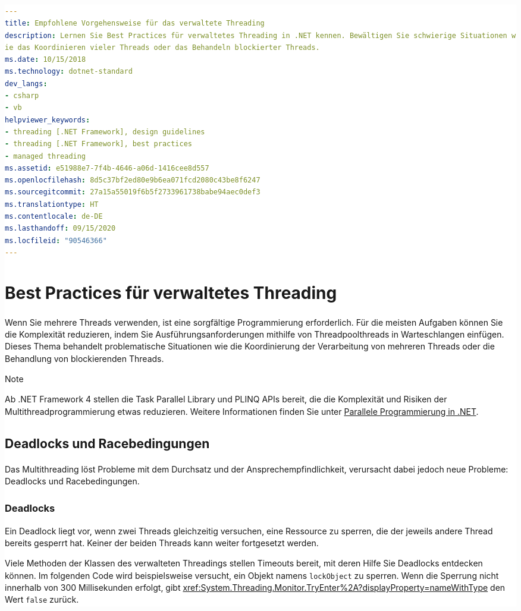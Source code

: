 ```yaml
---
title: Empfohlene Vorgehensweise für das verwaltete Threading
description: Lernen Sie Best Practices für verwaltetes Threading in .NET kennen. Bewältigen Sie schwierige Situationen wie das Koordinieren vieler Threads oder das Behandeln blockierter Threads.
ms.date: 10/15/2018
ms.technology: dotnet-standard
dev_langs:
- csharp
- vb
helpviewer_keywords:
- threading [.NET Framework], design guidelines
- threading [.NET Framework], best practices
- managed threading
ms.assetid: e51988e7-7f4b-4646-a06d-1416cee8d557
ms.openlocfilehash: 8d5c37bf2ed80e9b6ea071fcd2080c43be8f6247
ms.sourcegitcommit: 27a15a55019f6b5f2733961738babe94aec0def3
ms.translationtype: HT
ms.contentlocale: de-DE
ms.lasthandoff: 09/15/2020
ms.locfileid: "90546366"
---
```

# <a name="managed-threading-best-practices"></a>Best Practices für verwaltetes Threading
Wenn Sie mehrere Threads verwenden, ist eine sorgfältige Programmierung erforderlich. Für die meisten Aufgaben können Sie die Komplexität reduzieren, indem Sie Ausführungsanforderungen mithilfe von Threadpoolthreads in Warteschlangen einfügen. Dieses Thema behandelt problematische Situationen wie die Koordinierung der Verarbeitung von mehreren Threads oder die Behandlung von blockierenden Threads.  
  
> [!NOTE]
> Ab .NET Framework 4 stellen die Task Parallel Library und PLINQ APIs bereit, die die Komplexität und Risiken der Multithreadprogrammierung etwas reduzieren. Weitere Informationen finden Sie unter [Parallele Programmierung in .NET](../parallel-programming/index.md).  
  
## <a name="deadlocks-and-race-conditions"></a>Deadlocks und Racebedingungen  
 Das Multithreading löst Probleme mit dem Durchsatz und der Ansprechempfindlichkeit, verursacht dabei jedoch neue Probleme: Deadlocks und Racebedingungen.  
  
### <a name="deadlocks"></a>Deadlocks  
 Ein Deadlock liegt vor, wenn zwei Threads gleichzeitig versuchen, eine Ressource zu sperren, die der jeweils andere Thread bereits gesperrt hat. Keiner der beiden Threads kann weiter fortgesetzt werden.  
  
 Viele Methoden der Klassen des verwalteten Threadings stellen Timeouts bereit, mit deren Hilfe Sie Deadlocks entdecken können. Im folgenden Code wird beispielsweise versucht, ein Objekt namens `lockObject` zu sperren. Wenn die Sperrung nicht innerhalb von 300 Millisekunden erfolgt, gibt <xref:System.Threading.Monitor.TryEnter%2A?displayProperty=nameWithType> den Wert `false` zurück.  
  